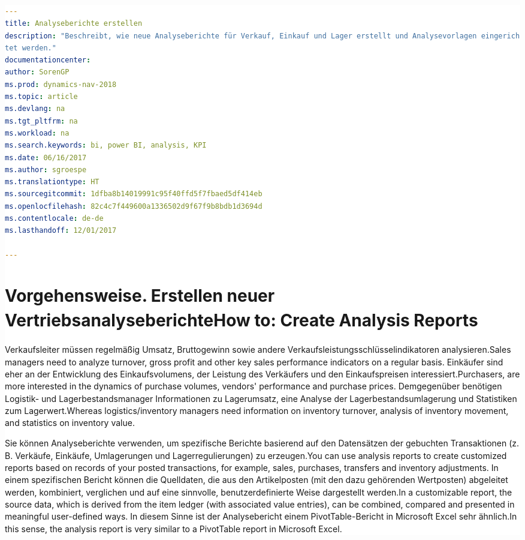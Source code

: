 ```yaml
---
title: Analyseberichte erstellen
description: "Beschreibt, wie neue Analyseberichte für Verkauf, Einkauf und Lager erstellt und Analysevorlagen eingerichtet werden."
documentationcenter: 
author: SorenGP
ms.prod: dynamics-nav-2018
ms.topic: article
ms.devlang: na
ms.tgt_pltfrm: na
ms.workload: na
ms.search.keywords: bi, power BI, analysis, KPI
ms.date: 06/16/2017
ms.author: sgroespe
ms.translationtype: HT
ms.sourcegitcommit: 1dfba8b14019991c95f40ffd5f7fbaed5df414eb
ms.openlocfilehash: 82c4c7f449600a1336502d9f67f9b8bdb1d3694d
ms.contentlocale: de-de
ms.lasthandoff: 12/01/2017

---
```

#  <a name="how-to-create-analysis-reports"></a><span data-ttu-id="5c77c-103">Vorgehensweise. Erstellen neuer Vertriebsanalyseberichte</span><span class="sxs-lookup"><span data-stu-id="5c77c-103">How to: Create Analysis Reports</span></span>
<span data-ttu-id="5c77c-104">Verkaufsleiter müssen regelmäßig Umsatz, Bruttogewinn sowie andere Verkaufsleistungsschlüsselindikatoren analysieren.</span><span class="sxs-lookup"><span data-stu-id="5c77c-104">Sales managers need to analyze turnover, gross profit and other key sales performance indicators on a regular basis.</span></span> <span data-ttu-id="5c77c-105">Einkäufer sind eher an der Entwicklung des Einkaufsvolumens, der Leistung des Verkäufers und den Einkaufspreisen interessiert.</span><span class="sxs-lookup"><span data-stu-id="5c77c-105">Purchasers, are more interested in the dynamics of purchase volumes, vendors' performance and purchase prices.</span></span> <span data-ttu-id="5c77c-106">Demgegenüber benötigen Logistik- und Lagerbestandsmanager Informationen zu Lagerumsatz, eine Analyse der Lagerbestandsumlagerung und Statistiken zum Lagerwert.</span><span class="sxs-lookup"><span data-stu-id="5c77c-106">Whereas logistics/inventory managers need information on inventory turnover, analysis of inventory movement, and statistics on inventory value.</span></span>  

<span data-ttu-id="5c77c-107">Sie können Analyseberichte verwenden, um spezifische Berichte basierend auf den Datensätzen der gebuchten Transaktionen (z. B. Verkäufe, Einkäufe, Umlagerungen und Lagerregulierungen) zu erzeugen.</span><span class="sxs-lookup"><span data-stu-id="5c77c-107">You can use analysis reports to create customized reports based on records of your posted transactions, for example, sales, purchases, transfers and inventory adjustments.</span></span> <span data-ttu-id="5c77c-108">In einem spezifischen Bericht können die Quelldaten, die aus den Artikelposten (mit den dazu gehörenden Wertposten) abgeleitet werden, kombiniert, verglichen und auf eine sinnvolle, benutzerdefinierte Weise dargestellt werden.</span><span class="sxs-lookup"><span data-stu-id="5c77c-108">In a customizable report, the source data, which is derived from the item ledger (with associated value entries), can be combined, compared and presented in meaningful user-defined ways.</span></span> <span data-ttu-id="5c77c-109">In diesem Sinne ist der Analysebericht einem PivotTable-Bericht in Microsoft Excel sehr ähnlich.</span><span class="sxs-lookup"><span data-stu-id="5c77c-109">In this sense, the analysis report is very similar to a PivotTable report in Microsoft Excel.</span></span>  

